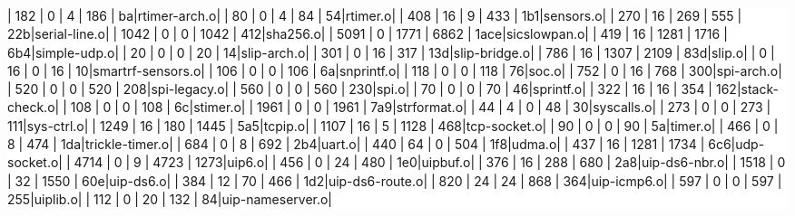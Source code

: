 |   182	|     0	|     4	 |  186	 |   ba|rtimer-arch.o|
|    80	|     0	|     4	 |   84	 |   54|rtimer.o|
|   408	|    16	|     9	 |  433	 |  1b1|sensors.o|
|   270	|    16	|   269	 |  555	 |  22b|serial-line.o|
|  1042	|     0	|     0	 | 1042	 |  412|sha256.o|
|  5091	|     0	|  1771	 | 6862	 | 1ace|sicslowpan.o|
|   419	|    16	|  1281	 | 1716	 |  6b4|simple-udp.o|
|    20	|     0	|     0	 |   20	 |   14|slip-arch.o|
|   301	|     0	|    16	 |  317	 |  13d|slip-bridge.o|
|   786	|    16	|  1307	 | 2109	 |  83d|slip.o|
|     0	|    16	|     0	 |   16	 |   10|smartrf-sensors.o|
|   106	|     0	|     0	 |  106	 |   6a|snprintf.o|
|   118	|     0	|     0	 |  118	 |   76|soc.o|
|   752	|     0	|    16	 |  768	 |  300|spi-arch.o|
|   520	|     0	|     0	 |  520	 |  208|spi-legacy.o|
|   560	|     0	|     0	 |  560	 |  230|spi.o|
|    70	|     0	|     0	 |   70	 |   46|sprintf.o|
|   322	|    16	|    16	 |  354	 |  162|stack-check.o|
|   108	|     0	|     0	 |  108	 |   6c|stimer.o|
|  1961	|     0	|     0	 | 1961	 |  7a9|strformat.o|
|    44	|     4	|     0	 |   48	 |   30|syscalls.o|
|   273	|     0	|     0	 |  273	 |  111|sys-ctrl.o|
|  1249	|    16	|   180	 | 1445	 |  5a5|tcpip.o|
|  1107	|    16	|     5	 | 1128	 |  468|tcp-socket.o|
|    90	|     0	|     0	 |   90	 |   5a|timer.o|
|   466	|     0	|     8	 |  474	 |  1da|trickle-timer.o|
|   684	|     0	|     8	 |  692	 |  2b4|uart.o|
|   440	|    64	|     0	 |  504	 |  1f8|udma.o|
|   437	|    16	|  1281	 | 1734	 |  6c6|udp-socket.o|
|  4714	|     0	|     9	 | 4723	 | 1273|uip6.o|
|   456	|     0	|    24	 |  480	 |  1e0|uipbuf.o|
|   376	|    16	|   288	 |  680	 |  2a8|uip-ds6-nbr.o|
|  1518	|     0	|    32	 | 1550	 |  60e|uip-ds6.o|
|   384	|    12	|    70	 |  466	 |  1d2|uip-ds6-route.o|
|   820	|    24	|    24	 |  868	 |  364|uip-icmp6.o|
|   597	|     0	|     0	 |  597	 |  255|uiplib.o|
|   112	|     0	|    20	 |  132	 |   84|uip-nameserver.o|